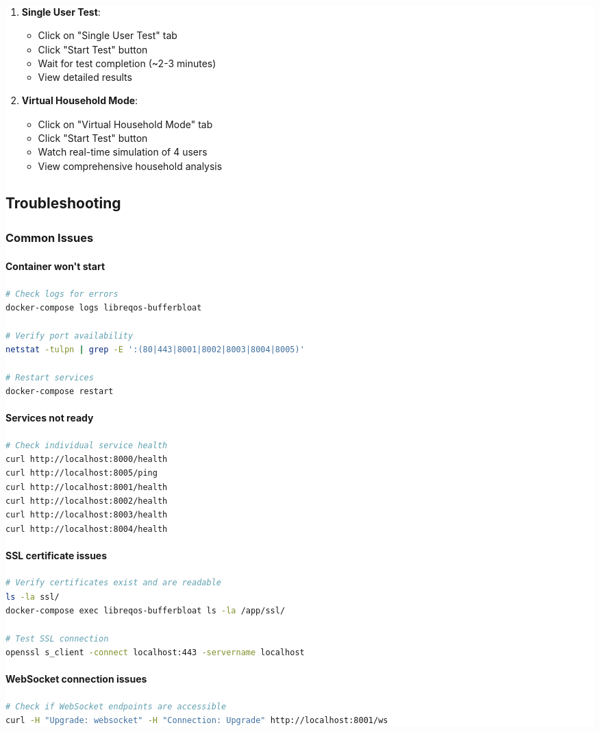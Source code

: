 1. **Single User Test**:
   - Click on "Single User Test" tab
   - Click "Start Test" button
   - Wait for test completion (~2-3 minutes)
   - View detailed results

2. **Virtual Household Mode**:
   - Click on "Virtual Household Mode" tab  
   - Click "Start Test" button
   - Watch real-time simulation of 4 users
   - View comprehensive household analysis

## Troubleshooting

### Common Issues

#### Container won't start
```bash
# Check logs for errors
docker-compose logs libreqos-bufferbloat

# Verify port availability
netstat -tulpn | grep -E ':(80|443|8001|8002|8003|8004|8005)'

# Restart services
docker-compose restart
```

#### Services not ready
```bash
# Check individual service health
curl http://localhost:8000/health
curl http://localhost:8005/ping
curl http://localhost:8001/health
curl http://localhost:8002/health
curl http://localhost:8003/health
curl http://localhost:8004/health
```

#### SSL certificate issues
```bash
# Verify certificates exist and are readable
ls -la ssl/
docker-compose exec libreqos-bufferbloat ls -la /app/ssl/

# Test SSL connection
openssl s_client -connect localhost:443 -servername localhost
```

#### WebSocket connection issues
```bash
# Check if WebSocket endpoints are accessible
curl -H "Upgrade: websocket" -H "Connection: Upgrade" http://localhost:8001/ws
```
